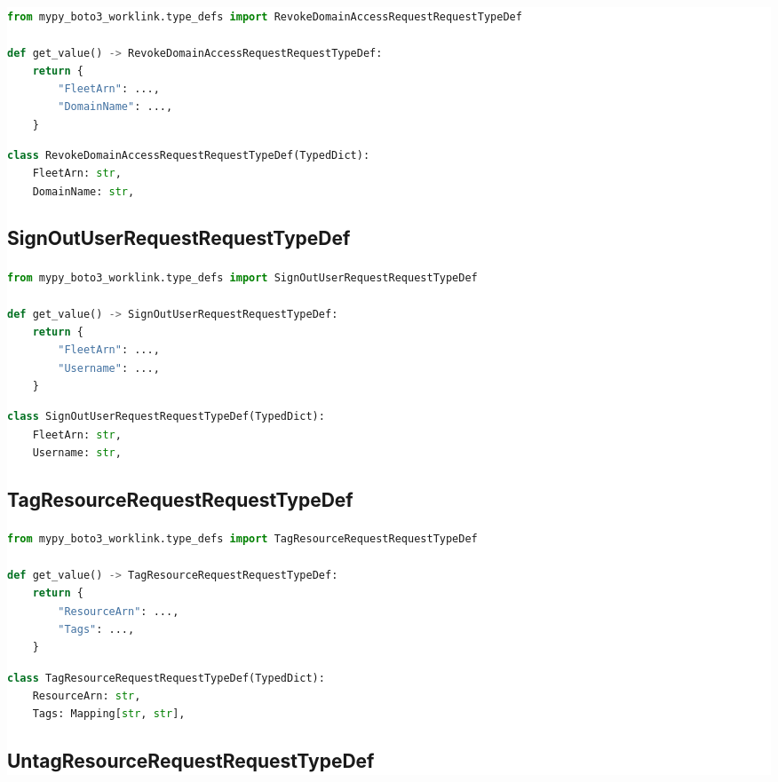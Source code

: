 ```python title="Usage Example"
from mypy_boto3_worklink.type_defs import RevokeDomainAccessRequestRequestTypeDef

def get_value() -> RevokeDomainAccessRequestRequestTypeDef:
    return {
        "FleetArn": ...,
        "DomainName": ...,
    }
```

```python title="Definition"
class RevokeDomainAccessRequestRequestTypeDef(TypedDict):
    FleetArn: str,
    DomainName: str,
```

## SignOutUserRequestRequestTypeDef

```python title="Usage Example"
from mypy_boto3_worklink.type_defs import SignOutUserRequestRequestTypeDef

def get_value() -> SignOutUserRequestRequestTypeDef:
    return {
        "FleetArn": ...,
        "Username": ...,
    }
```

```python title="Definition"
class SignOutUserRequestRequestTypeDef(TypedDict):
    FleetArn: str,
    Username: str,
```

## TagResourceRequestRequestTypeDef

```python title="Usage Example"
from mypy_boto3_worklink.type_defs import TagResourceRequestRequestTypeDef

def get_value() -> TagResourceRequestRequestTypeDef:
    return {
        "ResourceArn": ...,
        "Tags": ...,
    }
```

```python title="Definition"
class TagResourceRequestRequestTypeDef(TypedDict):
    ResourceArn: str,
    Tags: Mapping[str, str],
```

## UntagResourceRequestRequestTypeDef
